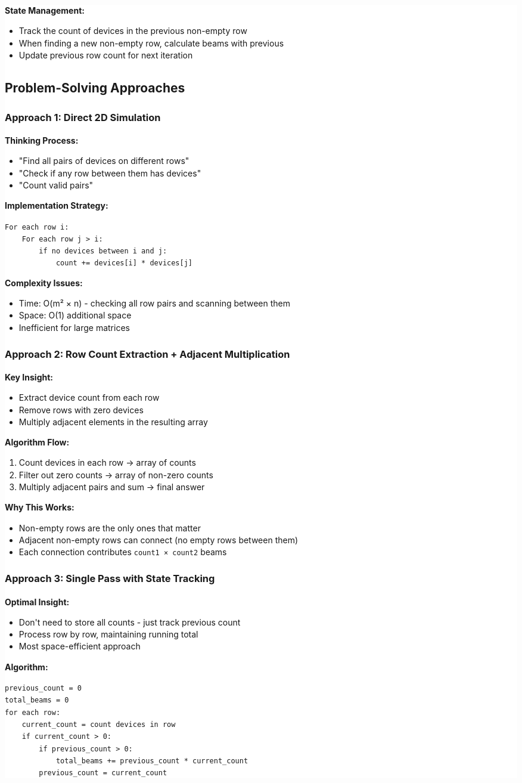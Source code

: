 **State Management:**
- Track the count of devices in the previous non-empty row
- When finding a new non-empty row, calculate beams with previous
- Update previous row count for next iteration

## Problem-Solving Approaches

### Approach 1: Direct 2D Simulation

**Thinking Process:**
- "Find all pairs of devices on different rows"
- "Check if any row between them has devices"
- "Count valid pairs"

**Implementation Strategy:**
```
For each row i:
    For each row j > i:
        if no devices between i and j:
            count += devices[i] * devices[j]
```

**Complexity Issues:**
- Time: O(m² × n) - checking all row pairs and scanning between them
- Space: O(1) additional space
- Inefficient for large matrices

### Approach 2: Row Count Extraction + Adjacent Multiplication

**Key Insight:**
- Extract device count from each row
- Remove rows with zero devices
- Multiply adjacent elements in the resulting array

**Algorithm Flow:**
1. Count devices in each row → array of counts
2. Filter out zero counts → array of non-zero counts
3. Multiply adjacent pairs and sum → final answer

**Why This Works:**
- Non-empty rows are the only ones that matter
- Adjacent non-empty rows can connect (no empty rows between them)
- Each connection contributes `count1 × count2` beams

### Approach 3: Single Pass with State Tracking

**Optimal Insight:**
- Don't need to store all counts - just track previous count
- Process row by row, maintaining running total
- Most space-efficient approach

**Algorithm:**
```
previous_count = 0
total_beams = 0
for each row:
    current_count = count devices in row
    if current_count > 0:
        if previous_count > 0:
            total_beams += previous_count * current_count
        previous_count = current_count
```
